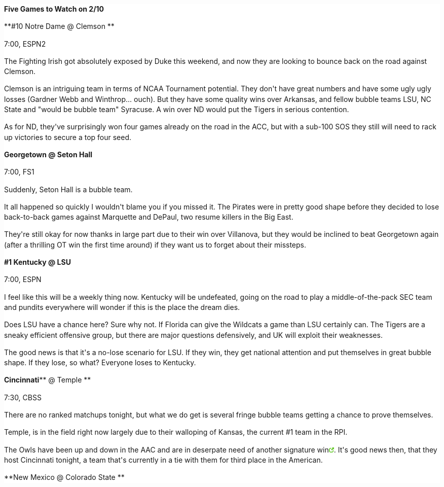 **Five Games to Watch on 2/10**

**#10 Notre Dame @ Clemson **

7:00, ESPN2

The Fighting Irish got absolutely exposed by Duke this weekend, and now they are looking to bounce back on the road against Clemson.

Clemson is an intriguing team in terms of NCAA Tournament potential. They don't have great numbers and have some ugly ugly losses (Gardner Webb and Winthrop... ouch). But they have some quality wins over Arkansas, and fellow bubble teams LSU, NC State and "would be bubble team" Syracuse. A win over ND would put the Tigers in serious contention.

As for ND, they've surprisingly won four games already on the road in the ACC, but with a sub-100 SOS they still will need to rack up victories to secure a top four seed.

**Georgetown @ Seton Hall**

7:00, FS1

Suddenly, Seton Hall is a bubble team.

It all happened so quickly I wouldn't blame you if you missed it. The Pirates were in pretty good shape before they decided to lose back-to-back games against Marquette and DePaul, two resume killers in the Big East.

They're still okay for now thanks in large part due to their win over Villanova, but they would be inclined to beat Georgetown again (after a thrilling OT win the first time around) if they want us to forget about their missteps.

**#1 Kentucky @ LSU**

7:00, ESPN

I feel like this will be a weekly thing now. Kentucky will be undefeated, going on the road to play a middle-of-the-pack SEC team and pundits everywhere will wonder if this is the place the dream dies.

Does LSU have a chance here? Sure why not. If Florida can give the Wildcats a game than LSU certainly can. The Tigers are a sneaky efficient offensive group, but there are major questions defensively, and UK will exploit their weaknesses.

The good news is that it's a no-lose scenario for LSU. If they win, they get national attention and put themselves in great bubble shape. If they lose, so what? Everyone loses to Kentucky.

**Cincinnati**** @ Temple **

7:30, CBSS

There are no ranked matchups tonight, but what we do get is several fringe bubble teams getting a chance to prove themselves.

Temple, is in the field right now largely due to their walloping of Kansas, the current #1 team in the RPI.

The Owls have been up and down in the AAC and are in deserpate need of another signature win![](/img/arrow-10x10.png). It's good news then, that they host Cincinnati tonight, a team that's currently in a tie with them for third place in the American.

**New Mexico @ Colorado State **
